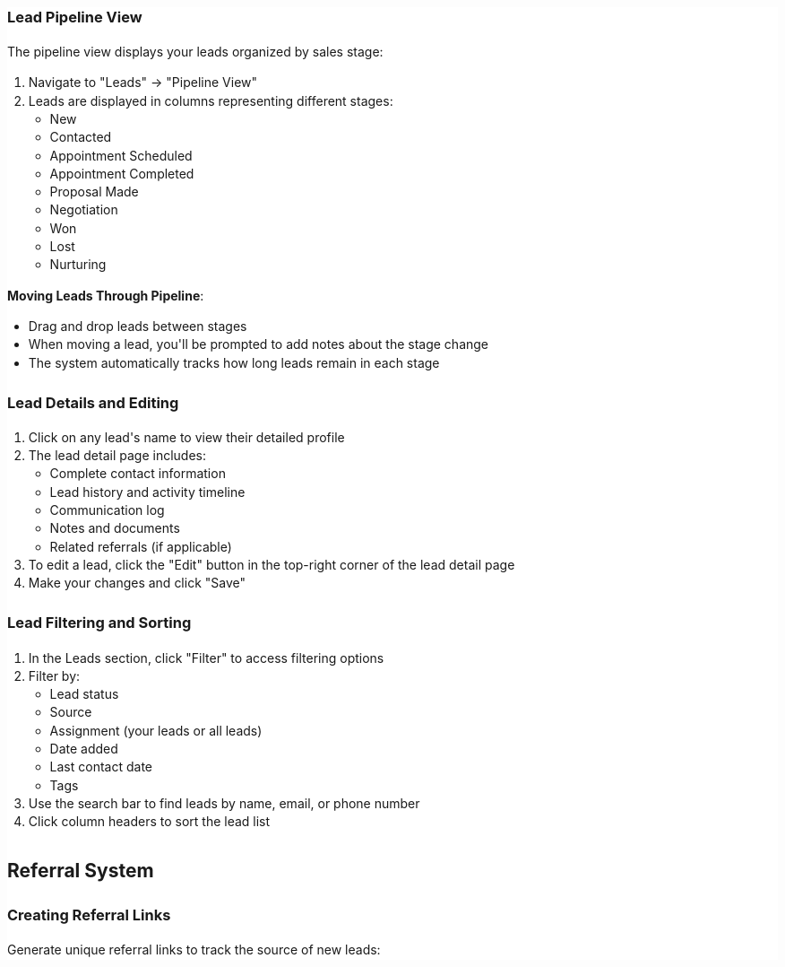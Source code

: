 ### Lead Pipeline View

The pipeline view displays your leads organized by sales stage:

1. Navigate to "Leads" → "Pipeline View"
2. Leads are displayed in columns representing different stages:
   - New
   - Contacted
   - Appointment Scheduled
   - Appointment Completed
   - Proposal Made
   - Negotiation
   - Won
   - Lost
   - Nurturing

**Moving Leads Through Pipeline**:
- Drag and drop leads between stages
- When moving a lead, you'll be prompted to add notes about the stage change
- The system automatically tracks how long leads remain in each stage

### Lead Details and Editing

1. Click on any lead's name to view their detailed profile
2. The lead detail page includes:
   - Complete contact information
   - Lead history and activity timeline
   - Communication log
   - Notes and documents
   - Related referrals (if applicable)
3. To edit a lead, click the "Edit" button in the top-right corner of the lead detail page
4. Make your changes and click "Save"

### Lead Filtering and Sorting

1. In the Leads section, click "Filter" to access filtering options
2. Filter by:
   - Lead status
   - Source
   - Assignment (your leads or all leads)
   - Date added
   - Last contact date
   - Tags
3. Use the search bar to find leads by name, email, or phone number
4. Click column headers to sort the lead list

## Referral System

### Creating Referral Links

Generate unique referral links to track the source of new leads:

